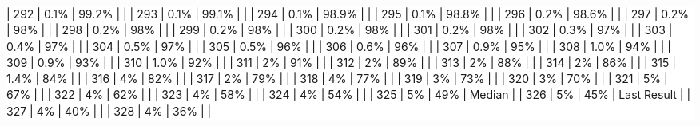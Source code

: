 | 292 | 0.1% | 99.2% |  |
| 293 | 0.1% | 99.1% |  |
| 294 | 0.1% | 98.9% |  |
| 295 | 0.1% | 98.8% |  |
| 296 | 0.2% | 98.6% |  |
| 297 | 0.2% | 98% |  |
| 298 | 0.2% | 98% |  |
| 299 | 0.2% | 98% |  |
| 300 | 0.2% | 98% |  |
| 301 | 0.2% | 98% |  |
| 302 | 0.3% | 97% |  |
| 303 | 0.4% | 97% |  |
| 304 | 0.5% | 97% |  |
| 305 | 0.5% | 96% |  |
| 306 | 0.6% | 96% |  |
| 307 | 0.9% | 95% |  |
| 308 | 1.0% | 94% |  |
| 309 | 0.9% | 93% |  |
| 310 | 1.0% | 92% |  |
| 311 | 2% | 91% |  |
| 312 | 2% | 89% |  |
| 313 | 2% | 88% |  |
| 314 | 2% | 86% |  |
| 315 | 1.4% | 84% |  |
| 316 | 4% | 82% |  |
| 317 | 2% | 79% |  |
| 318 | 4% | 77% |  |
| 319 | 3% | 73% |  |
| 320 | 3% | 70% |  |
| 321 | 5% | 67% |  |
| 322 | 4% | 62% |  |
| 323 | 4% | 58% |  |
| 324 | 4% | 54% |  |
| 325 | 5% | 49% | Median |
| 326 | 5% | 45% | Last Result |
| 327 | 4% | 40% |  |
| 328 | 4% | 36% |  |